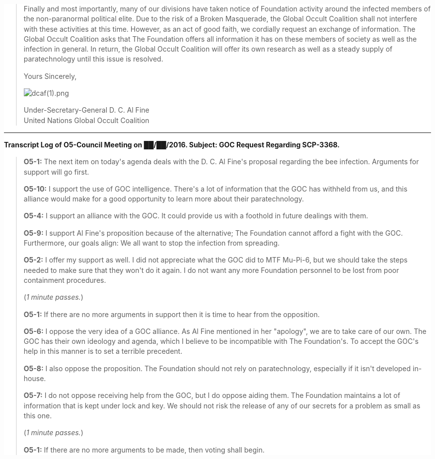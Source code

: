 > Finally and most importantly, many of our divisions have taken notice of Foundation activity around the infected members of the non-paranormal political elite. Due to the risk of a Broken Masquerade, the Global Occult Coalition shall not interfere with these activities at this time. However, as an act of good faith, we cordially request an exchange of information. The Global Occult Coalition asks that The Foundation offers all information it has on these members of society as well as the infection in general. In return, the Global Occult Coalition will offer its own research as well as a steady supply of paratechnology until this issue is resolved.
> 
> Yours Sincerely,
> 
> ![dcaf(1).png](http://scp-wiki.wdfiles.com/local--files/scp-2461/dcaf(1).png)
> 
> Under-Secretary-General D. C. Al Fine  
> United Nations Global Occult Coalition

* * *

**Transcript Log of O5-Council Meeting on ██/██/2016. Subject: GOC Request Regarding SCP-3368.**

> **O5-1:** The next item on today's agenda deals with the D. C. Al Fine's proposal regarding the bee infection. Arguments for support will go first.
> 
> **O5-10:** I support the use of GOC intelligence. There's a lot of information that the GOC has withheld from us, and this alliance would make for a good opportunity to learn more about their paratechnology.
> 
> **O5-4:** I support an alliance with the GOC. It could provide us with a foothold in future dealings with them.
> 
> **O5-9:** I support Al Fine's proposition because of the alternative; The Foundation cannot afford a fight with the GOC. Furthermore, our goals align: We all want to stop the infection from spreading.
> 
> **O5-2:** I offer my support as well. I did not appreciate what the GOC did to MTF Mu-Pi-6, but we should take the steps needed to make sure that they won't do it again. I do not want any more Foundation personnel to be lost from poor containment procedures.
> 
> (_1 minute passes._)
> 
> **O5-1:** If there are no more arguments in support then it is time to hear from the opposition.
> 
> **O5-6:** I oppose the very idea of a GOC alliance. As Al Fine mentioned in her "apology", we are to take care of our own. The GOC has their own ideology and agenda, which I believe to be incompatible with The Foundation's. To accept the GOC's help in this manner is to set a terrible precedent.
> 
> **O5-8:** I also oppose the proposition. The Foundation should not rely on paratechnology, especially if it isn't developed in-house.
> 
> **O5-7:** I do not oppose receiving help from the GOC, but I do oppose aiding them. The Foundation maintains a lot of information that is kept under lock and key. We should not risk the release of any of our secrets for a problem as small as this one.
> 
> (_1 minute passes._)
> 
> **O5-1:** If there are no more arguments to be made, then voting shall begin.
